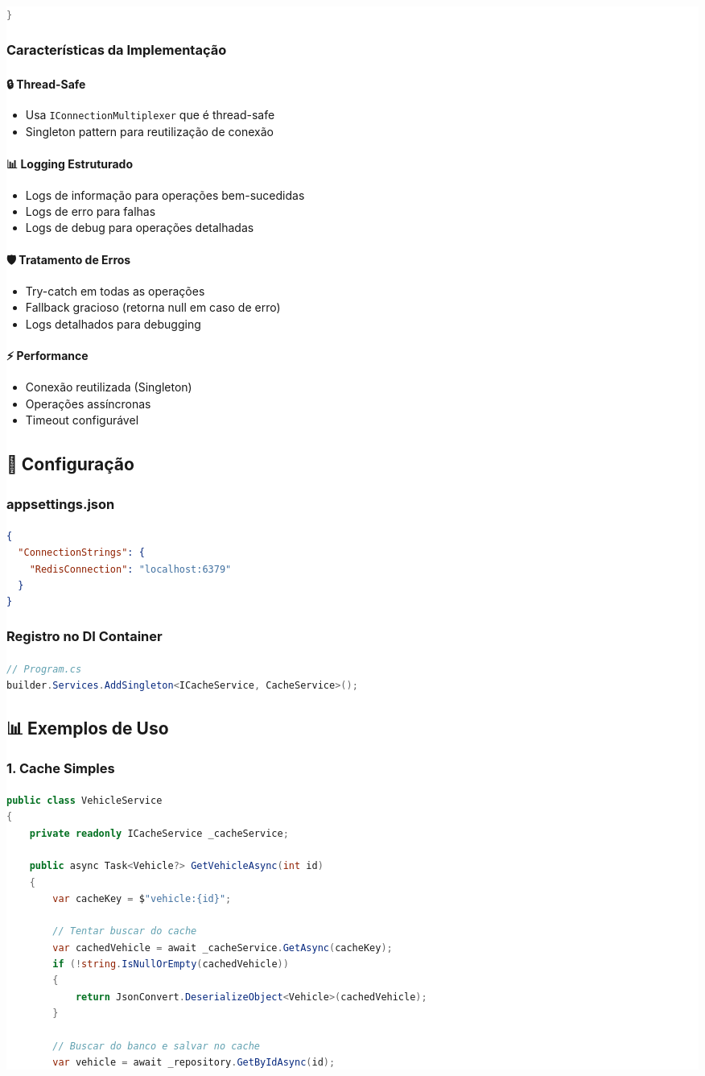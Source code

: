 ```csharp
}
```

### Características da Implementação

#### 🔒 **Thread-Safe**
- Usa `IConnectionMultiplexer` que é thread-safe
- Singleton pattern para reutilização de conexão

#### 📊 **Logging Estruturado**
- Logs de informação para operações bem-sucedidas
- Logs de erro para falhas
- Logs de debug para operações detalhadas

#### 🛡️ **Tratamento de Erros**
- Try-catch em todas as operações
- Fallback gracioso (retorna null em caso de erro)
- Logs detalhados para debugging

#### ⚡ **Performance**
- Conexão reutilizada (Singleton)
- Operações assíncronas
- Timeout configurável

## 🔧 Configuração

### appsettings.json
```json
{
  "ConnectionStrings": {
    "RedisConnection": "localhost:6379"
  }
}
```

### Registro no DI Container
```csharp
// Program.cs
builder.Services.AddSingleton<ICacheService, CacheService>();
```

## 📊 Exemplos de Uso

### 1. Cache Simples
```csharp
public class VehicleService
{
    private readonly ICacheService _cacheService;
    
    public async Task<Vehicle?> GetVehicleAsync(int id)
    {
        var cacheKey = $"vehicle:{id}";
        
        // Tentar buscar do cache
        var cachedVehicle = await _cacheService.GetAsync(cacheKey);
        if (!string.IsNullOrEmpty(cachedVehicle))
        {
            return JsonConvert.DeserializeObject<Vehicle>(cachedVehicle);
        }
        
        // Buscar do banco e salvar no cache
        var vehicle = await _repository.GetByIdAsync(id);
```